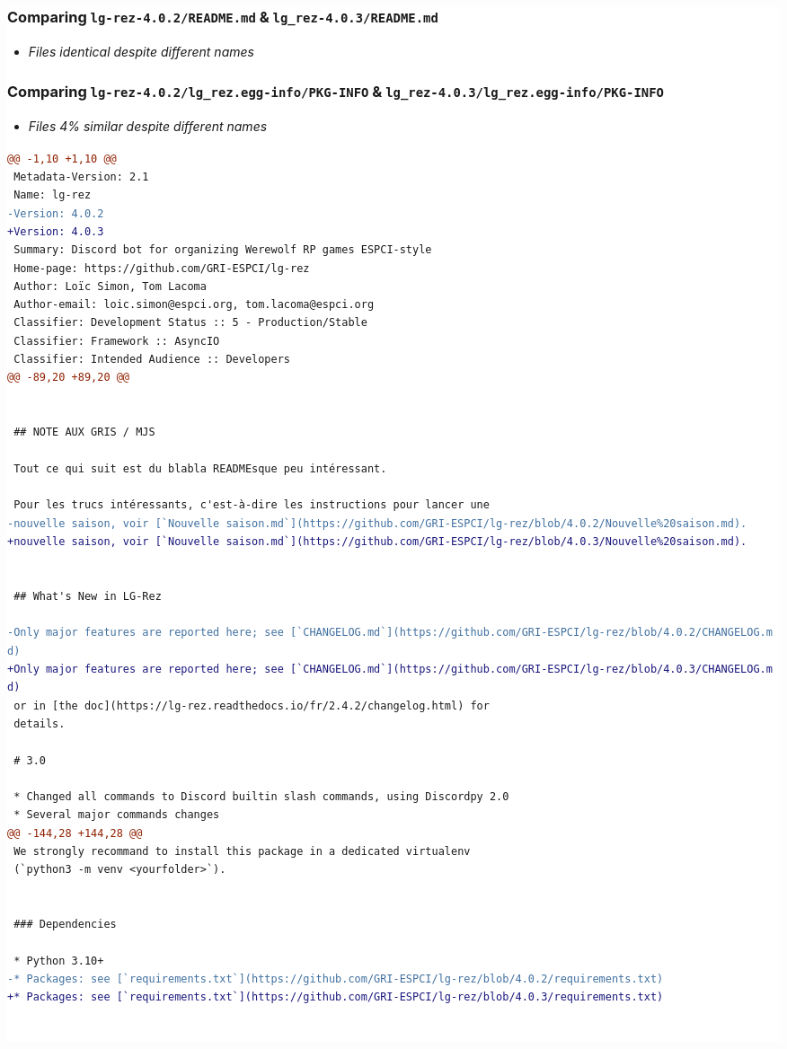 ### Comparing `lg-rez-4.0.2/README.md` & `lg_rez-4.0.3/README.md`

 * *Files identical despite different names*

### Comparing `lg-rez-4.0.2/lg_rez.egg-info/PKG-INFO` & `lg_rez-4.0.3/lg_rez.egg-info/PKG-INFO`

 * *Files 4% similar despite different names*

```diff
@@ -1,10 +1,10 @@
 Metadata-Version: 2.1
 Name: lg-rez
-Version: 4.0.2
+Version: 4.0.3
 Summary: Discord bot for organizing Werewolf RP games ESPCI-style
 Home-page: https://github.com/GRI-ESPCI/lg-rez
 Author: Loïc Simon, Tom Lacoma
 Author-email: loic.simon@espci.org, tom.lacoma@espci.org
 Classifier: Development Status :: 5 - Production/Stable
 Classifier: Framework :: AsyncIO
 Classifier: Intended Audience :: Developers
@@ -89,20 +89,20 @@
 
 
 ## NOTE AUX GRIS / MJS
 
 Tout ce qui suit est du blabla READMEsque peu intéressant.
 
 Pour les trucs intéressants, c'est-à-dire les instructions pour lancer une 
-nouvelle saison, voir [`Nouvelle saison.md`](https://github.com/GRI-ESPCI/lg-rez/blob/4.0.2/Nouvelle%20saison.md).
+nouvelle saison, voir [`Nouvelle saison.md`](https://github.com/GRI-ESPCI/lg-rez/blob/4.0.3/Nouvelle%20saison.md).
 
 
 ## What's New in LG-Rez
 
-Only major features are reported here; see [`CHANGELOG.md`](https://github.com/GRI-ESPCI/lg-rez/blob/4.0.2/CHANGELOG.md)
+Only major features are reported here; see [`CHANGELOG.md`](https://github.com/GRI-ESPCI/lg-rez/blob/4.0.3/CHANGELOG.md)
 or in [the doc](https://lg-rez.readthedocs.io/fr/2.4.2/changelog.html) for
 details.
 
 # 3.0
 
 * Changed all commands to Discord builtin slash commands, using Discordpy 2.0
 * Several major commands changes
@@ -144,28 +144,28 @@
 We strongly recommand to install this package in a dedicated virtualenv
 (`python3 -m venv <yourfolder>`).
 
 
 ### Dependencies
 
 * Python 3.10+
-* Packages: see [`requirements.txt`](https://github.com/GRI-ESPCI/lg-rez/blob/4.0.2/requirements.txt)
+* Packages: see [`requirements.txt`](https://github.com/GRI-ESPCI/lg-rez/blob/4.0.3/requirements.txt)
 
 
```
